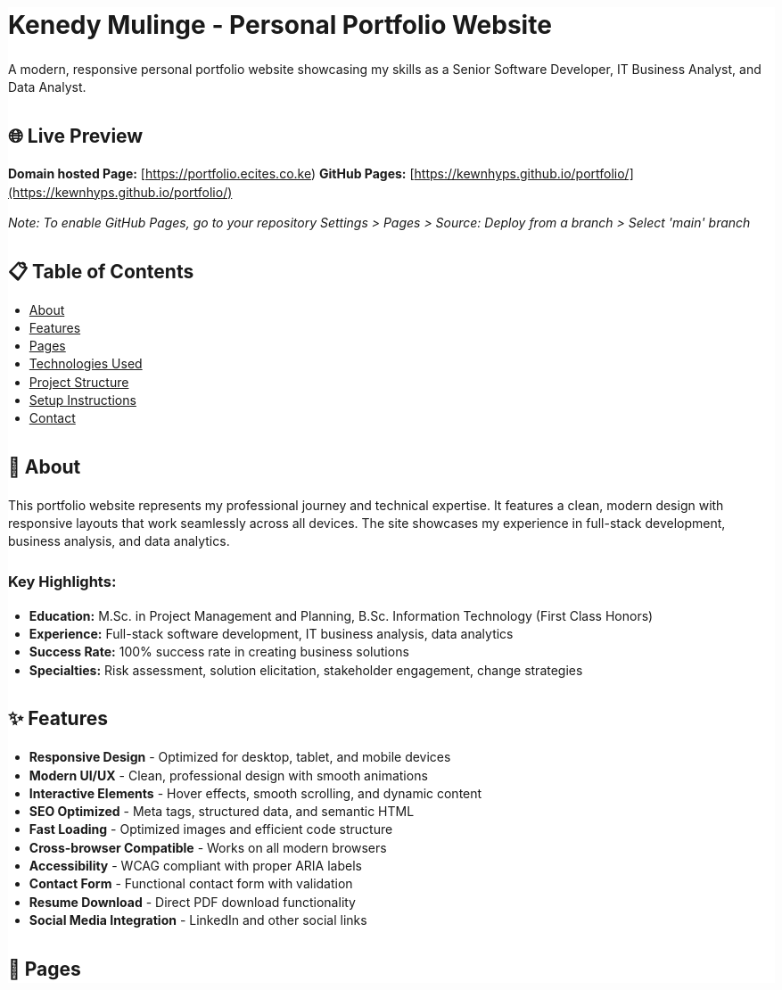 # Kenedy Mulinge - Personal Portfolio Website

A modern, responsive personal portfolio website showcasing my skills as a Senior Software Developer, IT Business Analyst, and Data Analyst.

## 🌐 Live Preview

**Domain hosted Page:** [https://portfolio.ecites.co.ke)
**GitHub Pages:** [https://kewnhyps.github.io/portfolio/](https://kewnhyps.github.io/portfolio/)

*Note: To enable GitHub Pages, go to your repository Settings > Pages > Source: Deploy from a branch > Select 'main' branch*

## 📋 Table of Contents

- [About](#about)
- [Features](#features)
- [Pages](#pages)
- [Technologies Used](#technologies-used)
- [Project Structure](#project-structure)
- [Setup Instructions](#setup-instructions)
- [Contact](#contact)

## 🎯 About

This portfolio website represents my professional journey and technical expertise. It features a clean, modern design with responsive layouts that work seamlessly across all devices. The site showcases my experience in full-stack development, business analysis, and data analytics.

### Key Highlights:
- **Education:** M.Sc. in Project Management and Planning, B.Sc. Information Technology (First Class Honors)
- **Experience:** Full-stack software development, IT business analysis, data analytics
- **Success Rate:** 100% success rate in creating business solutions
- **Specialties:** Risk assessment, solution elicitation, stakeholder engagement, change strategies

## ✨ Features

- **Responsive Design** - Optimized for desktop, tablet, and mobile devices
- **Modern UI/UX** - Clean, professional design with smooth animations
- **Interactive Elements** - Hover effects, smooth scrolling, and dynamic content
- **SEO Optimized** - Meta tags, structured data, and semantic HTML
- **Fast Loading** - Optimized images and efficient code structure
- **Cross-browser Compatible** - Works on all modern browsers
- **Accessibility** - WCAG compliant with proper ARIA labels
- **Contact Form** - Functional contact form with validation
- **Resume Download** - Direct PDF download functionality
- **Social Media Integration** - LinkedIn and other social links

## 📄 Pages
